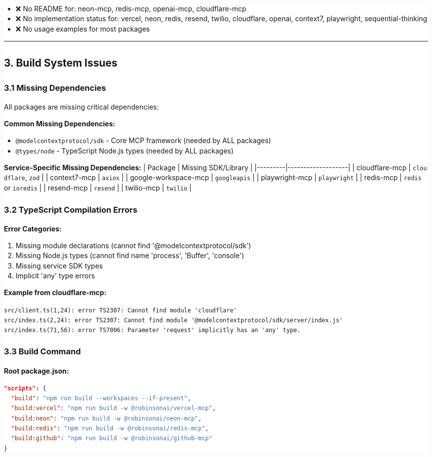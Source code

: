 - ❌ No README for: neon-mcp, redis-mcp, openai-mcp, cloudflare-mcp
- ❌ No implementation status for: vercel, neon, redis, resend, twilio, cloudflare, openai, context7, playwright, sequential-thinking
- ❌ No usage examples for most packages

---

## 3. Build System Issues

### 3.1 Missing Dependencies

All packages are missing critical dependencies:

**Common Missing Dependencies:**
- `@modelcontextprotocol/sdk` - Core MCP framework (needed by ALL packages)
- `@types/node` - TypeScript Node.js types (needed by ALL packages)

**Service-Specific Missing Dependencies:**
| Package | Missing SDK/Library |
|---------|-------------------|
| cloudflare-mcp | `cloudflare`, `zod` |
| context7-mcp | `axios` |
| google-workspace-mcp | `googleapis` |
| playwright-mcp | `playwright` |
| redis-mcp | `redis` or `ioredis` |
| resend-mcp | `resend` |
| twilio-mcp | `twilio` |

### 3.2 TypeScript Compilation Errors

**Error Categories:**
1. Missing module declarations (cannot find '@modelcontextprotocol/sdk')
2. Missing Node.js types (cannot find name 'process', 'Buffer', 'console')
3. Missing service SDK types
4. Implicit 'any' type errors

**Example from cloudflare-mcp:**
```
src/client.ts(1,24): error TS2307: Cannot find module 'cloudflare'
src/index.ts(2,24): error TS2307: Cannot find module '@modelcontextprotocol/sdk/server/index.js'
src/index.ts(71,56): error TS7006: Parameter 'request' implicitly has an 'any' type.
```

### 3.3 Build Command

**Root package.json:**
```json
"scripts": {
  "build": "npm run build --workspaces --if-present",
  "build:vercel": "npm run build -w @robinsonai/vercel-mcp",
  "build:neon": "npm run build -w @robinsonai/neon-mcp",
  "build:redis": "npm run build -w @robinsonai/redis-mcp",
  "build:github": "npm run build -w @robinsonai/github-mcp"
}
```
